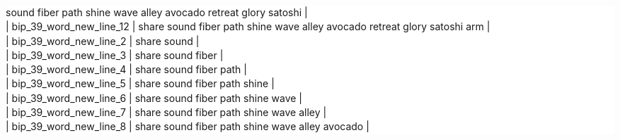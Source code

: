 sound
fiber
path
shine
wave
alley
avocado
retreat
glory
satoshi |  
| bip_39_word_new_line_12 | share
sound
fiber
path
shine
wave
alley
avocado
retreat
glory
satoshi
arm |  
| bip_39_word_new_line_2 | share
sound |  
| bip_39_word_new_line_3 | share
sound
fiber |  
| bip_39_word_new_line_4 | share
sound
fiber
path |  
| bip_39_word_new_line_5 | share
sound
fiber
path
shine |  
| bip_39_word_new_line_6 | share
sound
fiber
path
shine
wave |  
| bip_39_word_new_line_7 | share
sound
fiber
path
shine
wave
alley |  
| bip_39_word_new_line_8 | share
sound
fiber
path
shine
wave
alley
avocado |  